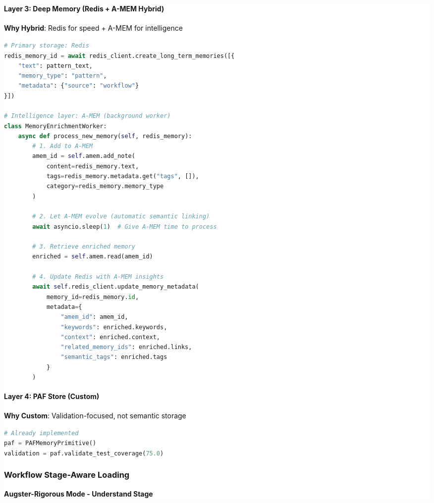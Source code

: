 #### Layer 3: Deep Memory (Redis + A-MEM Hybrid)

**Why Hybrid**: Redis for speed + A-MEM for intelligence

```python
# Primary storage: Redis
redis_memory_id = await redis_client.create_long_term_memories([{
    "text": pattern_text,
    "memory_type": "pattern",
    "metadata": {"source": "workflow"}
}])

# Intelligence layer: A-MEM (background worker)
class MemoryEnrichmentWorker:
    async def process_new_memory(self, redis_memory):
        # 1. Add to A-MEM
        amem_id = self.amem.add_note(
            content=redis_memory.text,
            tags=redis_memory.metadata.get("tags", []),
            category=redis_memory.memory_type
        )

        # 2. Let A-MEM evolve (automatic semantic linking)
        await asyncio.sleep(1)  # Give A-MEM time to process

        # 3. Retrieve enriched memory
        enriched = self.amem.read(amem_id)

        # 4. Update Redis with A-MEM insights
        await self.redis_client.update_memory_metadata(
            memory_id=redis_memory.id,
            metadata={
                "amem_id": amem_id,
                "keywords": enriched.keywords,
                "context": enriched.context,
                "related_memory_ids": enriched.links,
                "semantic_tags": enriched.tags
            }
        )
```

#### Layer 4: PAF Store (Custom)

**Why Custom**: Validation-focused, not semantic storage

```python
# Already implemented
paf = PAFMemoryPrimitive()
validation = paf.validate_test_coverage(75.0)
```

### Workflow Stage-Aware Loading

**Augster-Rigorous Mode - Understand Stage**
